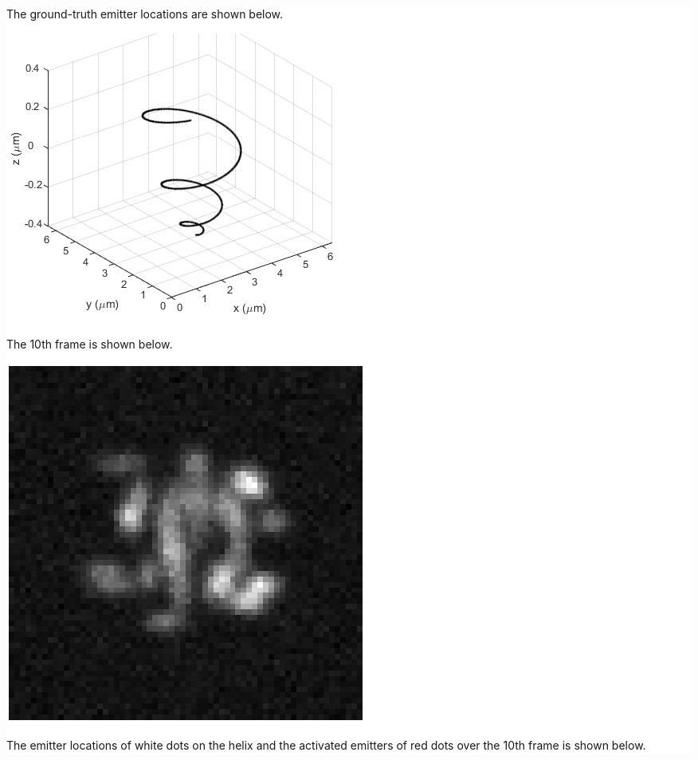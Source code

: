 The ground-truth emitter locations are shown below. 

![Alt text](https://github.com/SunCCNY/NAIRR-SMLM/blob/main/3DAS_HD/Docs/Fig3DAS_HD_Test_xyz.png)

The 10th frame is shown below.

![Alt text](https://github.com/SunCCNY/NAIRR-SMLM/blob/main/3DAS_HD/Docs/Fig3DAS_HD_Test_Frame_10.png)

The emitter locations of white dots on the helix and the activated emitters of red dots over the 10th frame is shown below. 
